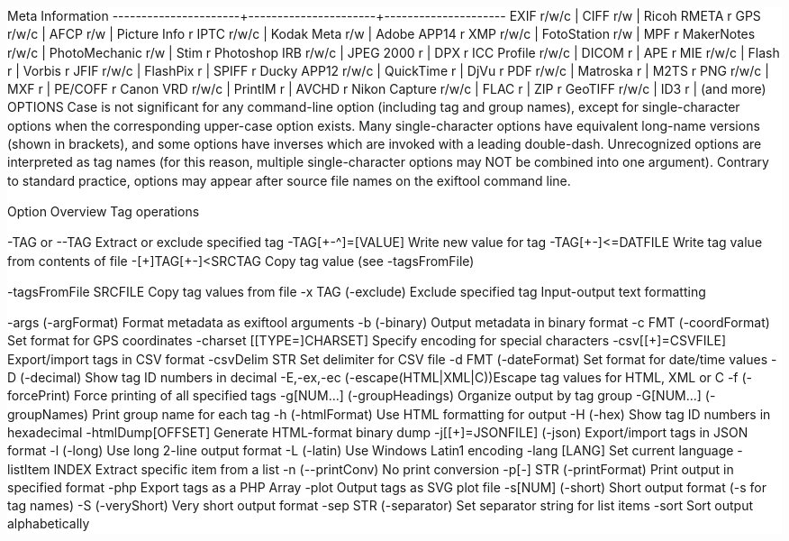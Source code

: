 Meta Information
----------------------+----------------------+---------------------
EXIF           r/w/c  |  CIFF           r/w  |  Ricoh RMETA    r
GPS            r/w/c  |  AFCP           r/w  |  Picture Info   r
IPTC           r/w/c  |  Kodak Meta     r/w  |  Adobe APP14    r
XMP            r/w/c  |  FotoStation    r/w  |  MPF            r
MakerNotes     r/w/c  |  PhotoMechanic  r/w  |  Stim           r
Photoshop IRB  r/w/c  |  JPEG 2000      r    |  DPX            r
ICC Profile    r/w/c  |  DICOM          r    |  APE            r
MIE            r/w/c  |  Flash          r    |  Vorbis         r
JFIF           r/w/c  |  FlashPix       r    |  SPIFF          r
Ducky APP12    r/w/c  |  QuickTime      r    |  DjVu           r
PDF            r/w/c  |  Matroska       r    |  M2TS           r
PNG            r/w/c  |  MXF            r    |  PE/COFF        r
Canon VRD      r/w/c  |  PrintIM        r    |  AVCHD          r
Nikon Capture  r/w/c  |  FLAC           r    |  ZIP            r
GeoTIFF        r/w/c  |  ID3            r    |  (and more)
OPTIONS
Case is not significant for any command-line option (including tag and group names), except for single-character options when the corresponding upper-case option exists. Many single-character options have equivalent long-name versions (shown in brackets), and some options have inverses which are invoked with a leading double-dash. Unrecognized options are interpreted as tag names (for this reason, multiple single-character options may NOT be combined into one argument). Contrary to standard practice, options may appear after source file names on the exiftool command line.

Option Overview
Tag operations

-TAG or --TAG                    Extract or exclude specified tag
-TAG[+-^]=[VALUE]                Write new value for tag
-TAG[+-]<=DATFILE                Write tag value from contents of file
-[+]TAG[+-]<SRCTAG               Copy tag value (see -tagsFromFile)

-tagsFromFile SRCFILE            Copy tag values from file
-x TAG      (-exclude)           Exclude specified tag
Input-output text formatting

-args       (-argFormat)         Format metadata as exiftool arguments
-b          (-binary)            Output metadata in binary format
-c FMT      (-coordFormat)       Set format for GPS coordinates
-charset [[TYPE=]CHARSET]        Specify encoding for special characters
-csv[[+]=CSVFILE]                Export/import tags in CSV format
-csvDelim STR                    Set delimiter for CSV file
-d FMT      (-dateFormat)        Set format for date/time values
-D          (-decimal)           Show tag ID numbers in decimal
-E,-ex,-ec  (-escape(HTML|XML|C))Escape tag values for HTML, XML or C
-f          (-forcePrint)        Force printing of all specified tags
-g[NUM...]  (-groupHeadings)     Organize output by tag group
-G[NUM...]  (-groupNames)        Print group name for each tag
-h          (-htmlFormat)        Use HTML formatting for output
-H          (-hex)               Show tag ID numbers in hexadecimal
-htmlDump[OFFSET]                Generate HTML-format binary dump
-j[[+]=JSONFILE] (-json)         Export/import tags in JSON format
-l          (-long)              Use long 2-line output format
-L          (-latin)             Use Windows Latin1 encoding
-lang [LANG]                     Set current language
-listItem INDEX                  Extract specific item from a list
-n          (--printConv)        No print conversion
-p[-] STR   (-printFormat)       Print output in specified format
-php                             Export tags as a PHP Array
-plot                            Output tags as SVG plot file
-s[NUM]     (-short)             Short output format (-s for tag names)
-S          (-veryShort)         Very short output format
-sep STR    (-separator)         Set separator string for list items
-sort                            Sort output alphabetically